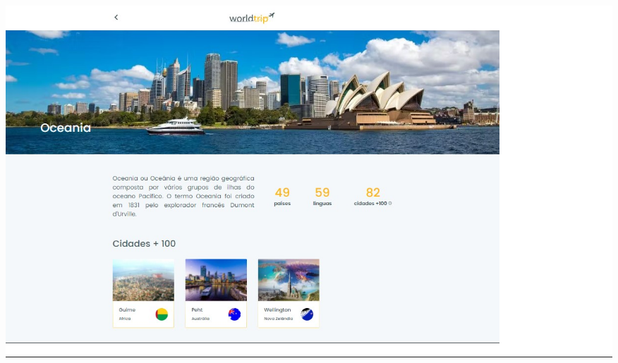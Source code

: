   <img alt="Continente da Oceania" title="Continente da Oceania" src="./src/assets/11.jpg" width="700px">
  <hr color="white">
</p>
<p align="center">